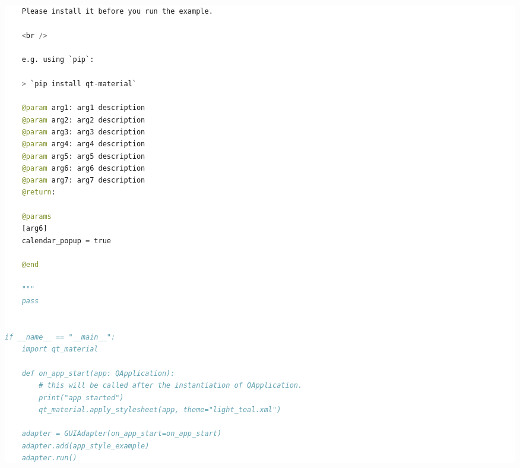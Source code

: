 ```python
    Please install it before you run the example.

    <br />

    e.g. using `pip`:

    > `pip install qt-material`

    @param arg1: arg1 description
    @param arg2: arg2 description
    @param arg3: arg3 description
    @param arg4: arg4 description
    @param arg5: arg5 description
    @param arg6: arg6 description
    @param arg7: arg7 description
    @return:

    @params
    [arg6]
    calendar_popup = true

    @end

    """
    pass


if __name__ == "__main__":
    import qt_material

    def on_app_start(app: QApplication):
        # this will be called after the instantiation of QApplication.
        print("app started")
        qt_material.apply_stylesheet(app, theme="light_teal.xml")

    adapter = GUIAdapter(on_app_start=on_app_start)
    adapter.add(app_style_example)
    adapter.run()
```

<div style="text-align: center">